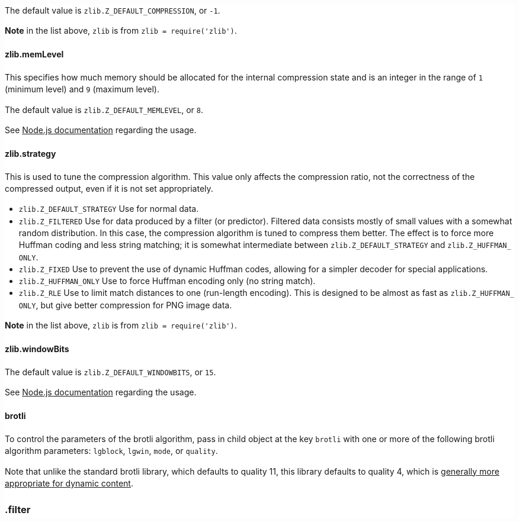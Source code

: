 The default value is `zlib.Z_DEFAULT_COMPRESSION`, or `-1`.

**Note** in the list above, `zlib` is from `zlib = require('zlib')`.

#### zlib.memLevel

This specifies how much memory should be allocated for the internal compression
state and is an integer in the range of `1` (minimum level) and `9` (maximum
level).

The default value is `zlib.Z_DEFAULT_MEMLEVEL`, or `8`.

See [Node.js documentation](http://nodejs.org/api/zlib.html#zlib_memory_usage_tuning)
regarding the usage.

#### zlib.strategy

This is used to tune the compression algorithm. This value only affects the
compression ratio, not the correctness of the compressed output, even if it
is not set appropriately.

  - `zlib.Z_DEFAULT_STRATEGY` Use for normal data.
  - `zlib.Z_FILTERED` Use for data produced by a filter (or predictor).
    Filtered data consists mostly of small values with a somewhat random
    distribution. In this case, the compression algorithm is tuned to
    compress them better. The effect is to force more Huffman coding and less
    string matching; it is somewhat intermediate between `zlib.Z_DEFAULT_STRATEGY`
    and `zlib.Z_HUFFMAN_ONLY`.
  - `zlib.Z_FIXED` Use to prevent the use of dynamic Huffman codes, allowing
    for a simpler decoder for special applications.
  - `zlib.Z_HUFFMAN_ONLY` Use to force Huffman encoding only (no string match).
  - `zlib.Z_RLE` Use to limit match distances to one (run-length encoding).
    This is designed to be almost as fast as `zlib.Z_HUFFMAN_ONLY`, but give
    better compression for PNG image data.

**Note** in the list above, `zlib` is from `zlib = require('zlib')`.

#### zlib.windowBits

The default value is `zlib.Z_DEFAULT_WINDOWBITS`, or `15`.

See [Node.js documentation](http://nodejs.org/api/zlib.html#zlib_memory_usage_tuning)
regarding the usage.

#### brotli

To control the parameters of the brotli algorithm, pass in child object at the key
`brotli` with one or more of the following brotli algorithm parameters: `lgblock`,
`lgwin`, `mode`, or `quality`.

Note that unlike the standard brotli library, which defaults to quality 11, this
library defaults to quality 4, which is [generally more appropriate for dynamic
content](https://blogs.akamai.com/2016/02/understanding-brotlis-potential.html).

### .filter
